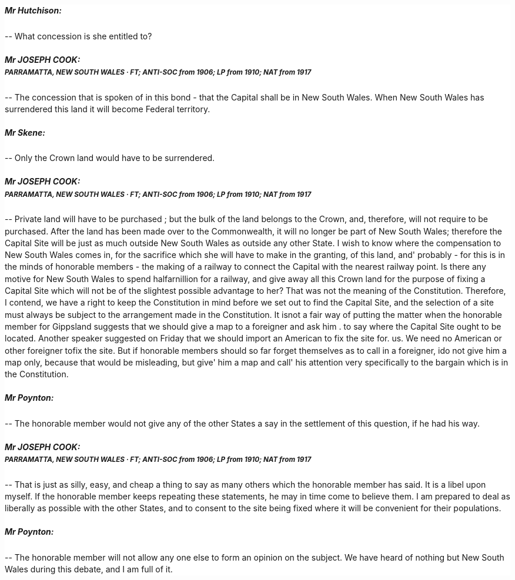 ##### Mr Hutchison:

-- What concession is she entitled to? 

##### Mr JOSEPH COOK:<br><small class="text-muted">PARRAMATTA, NEW SOUTH WALES &middot; FT; ANTI-SOC from 1906; LP from 1910; NAT from 1917</small>

-- The concession that is spoken of in this bond - that the Capital shall be in New South Wales. When New South Wales has surrendered this land it will become Federal territory. 

##### Mr Skene:

-- Only the Crown land would have to be surrendered. 

##### Mr JOSEPH COOK:<br><small class="text-muted">PARRAMATTA, NEW SOUTH WALES &middot; FT; ANTI-SOC from 1906; LP from 1910; NAT from 1917</small>

-- Private land will have to be purchased ; but the bulk of the land belongs to the Crown, and, therefore, will not require to be purchased. After the land has been made over to the Commonwealth, it will no longer be part of New South Wales; therefore the Capital Site will be just as much outside New South Wales as outside any other State. I wish to know where the compensation to New South Wales comes in, for the sacrifice which she will have to make in the granting, of this land, and' probably - for this is in the minds of honorable members - the making of a railway to connect the Capital with the nearest railway point. Is there any motive for New South Wales to spend halfarnillion for a railway, and give away all this Crown land for the purpose of fixing a Capital Site which will not be of the slightest possible advantage to her? That was not the meaning of the Constitution. Therefore, I contend, we have a right to keep the Constitution in mind before we set out to find the Capital Site, and the selection of a site must always be subject to the arrangement made in the Constitution. It isnot a fair way of putting the matter when the honorable member for Gippsland suggests that we should give a map to a foreigner and ask him . to say where the Capital Site ought to be located. Another  speaker  suggested on Friday that we should import an American to fix the site for. us. We need no American or other foreigner tofix the site. But if honorable members should so far forget themselves as to call in a foreigner, ido not give him a map only, because that would be misleading, but give' him a map and call' his attention very specifically to the bargain which is in the Constitution. 

##### Mr Poynton:

-- The honorable member would not give any of the other States a say in the settlement of this question, if he had his way. 

##### Mr JOSEPH COOK:<br><small class="text-muted">PARRAMATTA, NEW SOUTH WALES &middot; FT; ANTI-SOC from 1906; LP from 1910; NAT from 1917</small>

-- That is just as silly, easy, and cheap a thing to say as many others which the honorable member has said. It is a libel upon myself. If the honorable member keeps repeating these statements, he may in time come to believe them. I am prepared to deal as liberally as possible with the other States, and to consent to the site being fixed where it will be convenient for their populations. 

##### Mr Poynton:

-- The honorable member will not allow any one else to form an opinion on the subject. We have heard of nothing but New South Wales during this debate, and I am full of it. 
